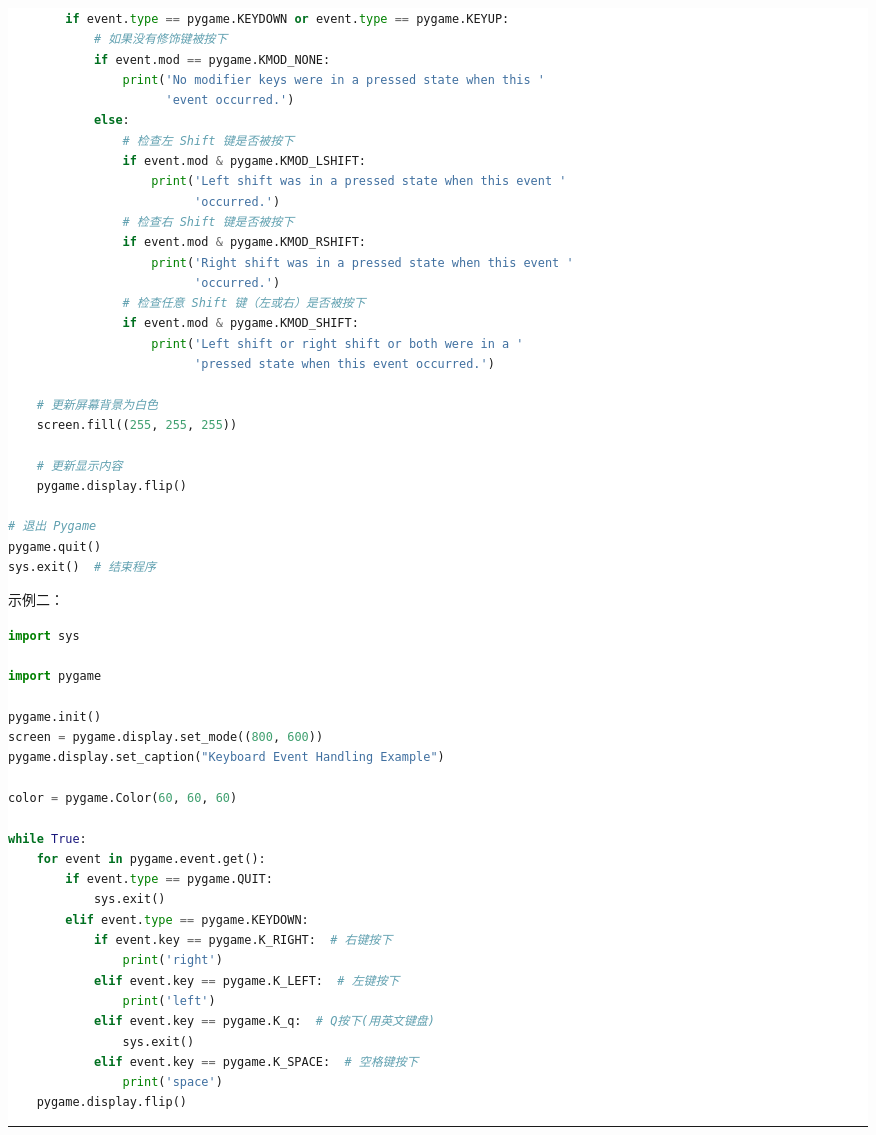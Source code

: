 ```python
        if event.type == pygame.KEYDOWN or event.type == pygame.KEYUP:
            # 如果没有修饰键被按下
            if event.mod == pygame.KMOD_NONE:
                print('No modifier keys were in a pressed state when this '
                      'event occurred.')
            else:
                # 检查左 Shift 键是否被按下
                if event.mod & pygame.KMOD_LSHIFT:
                    print('Left shift was in a pressed state when this event '
                          'occurred.')
                # 检查右 Shift 键是否被按下
                if event.mod & pygame.KMOD_RSHIFT:
                    print('Right shift was in a pressed state when this event '
                          'occurred.')
                # 检查任意 Shift 键（左或右）是否被按下
                if event.mod & pygame.KMOD_SHIFT:
                    print('Left shift or right shift or both were in a '
                          'pressed state when this event occurred.')

    # 更新屏幕背景为白色
    screen.fill((255, 255, 255))

    # 更新显示内容
    pygame.display.flip()

# 退出 Pygame
pygame.quit()
sys.exit()  # 结束程序
```

示例二：

```python
import sys

import pygame

pygame.init()
screen = pygame.display.set_mode((800, 600))
pygame.display.set_caption("Keyboard Event Handling Example")

color = pygame.Color(60, 60, 60)

while True:
    for event in pygame.event.get():
        if event.type == pygame.QUIT:
            sys.exit()
        elif event.type == pygame.KEYDOWN:
            if event.key == pygame.K_RIGHT:  # 右键按下
                print('right')
            elif event.key == pygame.K_LEFT:  # 左键按下
                print('left')
            elif event.key == pygame.K_q:  # Q按下(用英文键盘)
                sys.exit()
            elif event.key == pygame.K_SPACE:  # 空格键按下
                print('space')
    pygame.display.flip()
```

---